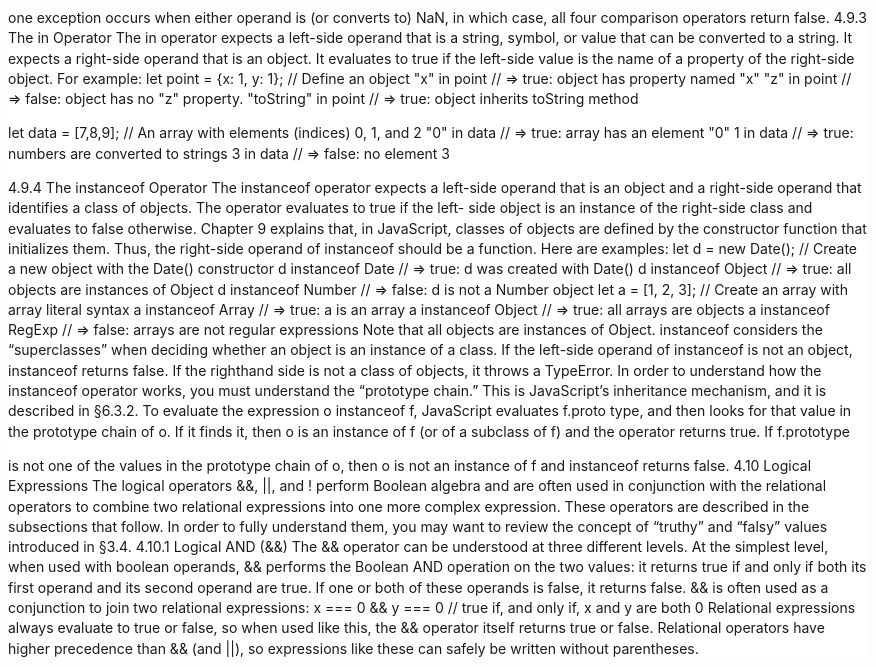 
one exception occurs when either operand is (or converts to) NaN, in which case, all four comparison operators return false.
4.9.3 The in Operator
The in operator expects a left-side operand that is a string, symbol, or value that can be converted to a string. It expects a right-side operand that is an object. It evaluates to true if the left-side value is the name of a property of the right-side object. For example:
let point = {x: 1, y: 1}; // Define an object
"x" in point // => true: object has property named "x"
"z" in point // => false: object has no "z" property.
"toString" in point // => true: object inherits toString method

let data = [7,8,9]; // An array with elements (indices) 0, 1, and 2
"0" in data // => true: array has an element "0"
1 in data // => true: numbers are converted to strings
3 in data // => false: no element 3

4.9.4 The instanceof Operator
The instanceof operator expects a left-side operand that is an object and a right-side operand that identifies a class of objects. The operator evaluates to true if the left- side object is an instance of the right-side class and evaluates to false otherwise. Chapter 9 explains that, in JavaScript, classes of objects are defined by the constructor function that initializes them. Thus, the right-side operand of instanceof should be a function. Here are examples:
let d = new Date(); // Create a new object with the Date() constructor
d instanceof Date // => true: d was created with Date()
d instanceof Object // => true: all objects are instances of Object
d instanceof Number // => false: d is not a Number object
let a = [1, 2, 3]; // Create an array with array literal syntax
a instanceof Array // => true: a is an array
a instanceof Object // => true: all arrays are objects
a instanceof RegExp // => false: arrays are not regular expressions
Note that all objects are instances of Object. instanceof considers the “superclasses” when deciding whether an object is an instance of a class. If the left-side operand of instanceof is not an object, instanceof returns false. If the righthand side is not a class of objects, it throws a TypeError.
In order to understand how the instanceof operator works, you must understand the “prototype chain.” This is JavaScript’s inheritance mechanism, and it is described in §6.3.2. To evaluate the expression o instanceof f, JavaScript evaluates f.proto type, and then looks for that value in the prototype chain of o. If it finds it, then o is an instance of f (or of a subclass of f) and the operator returns true. If f.prototype

is not one of the values in the prototype chain of o, then o is not an instance of f and
instanceof returns false.
4.10 Logical Expressions
The logical operators &&, ||, and ! perform Boolean algebra and are often used in conjunction with the relational operators to combine two relational expressions into one more complex expression. These operators are described in the subsections that follow. In order to fully understand them, you may want to review the concept of “truthy” and “falsy” values introduced in §3.4.
4.10.1 Logical AND (&&)
The && operator can be understood at three different levels. At the simplest level, when used with boolean operands, && performs the Boolean AND operation on the two values: it returns true if and only if both its first operand and its second operand are true. If one or both of these operands is false, it returns false.
&& is often used as a conjunction to join two relational expressions:
x === 0 && y === 0 // true if, and only if, x and y are both 0
Relational expressions always evaluate to true or false, so when used like this, the && operator itself returns true or false. Relational operators have higher precedence than && (and ||), so expressions like these can safely be written without parentheses.